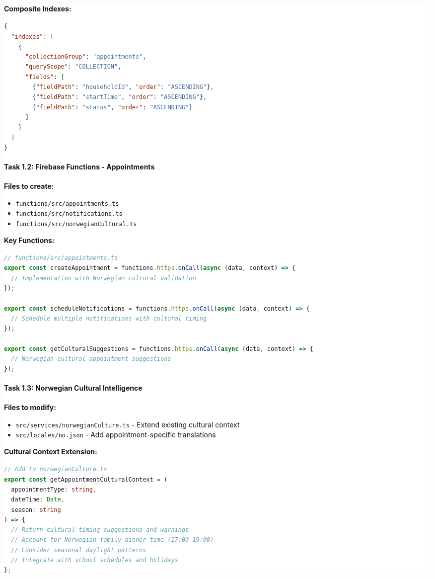**Composite Indexes:**
```json
{
  "indexes": [
    {
      "collectionGroup": "appointments", 
      "queryScope": "COLLECTION",
      "fields": [
        {"fieldPath": "householdId", "order": "ASCENDING"},
        {"fieldPath": "startTime", "order": "ASCENDING"},
        {"fieldPath": "status", "order": "ASCENDING"}
      ]
    }
  ]
}
```

#### Task 1.2: Firebase Functions - Appointments
**Files to create:**
- `functions/src/appointments.ts`
- `functions/src/notifications.ts`
- `functions/src/norwegianCultural.ts`

**Key Functions:**
```typescript
// functions/src/appointments.ts
export const createAppointment = functions.https.onCall(async (data, context) => {
  // Implementation with Norwegian cultural validation
});

export const scheduleNotifications = functions.https.onCall(async (data, context) => {
  // Schedule multiple notifications with cultural timing
});

export const getCulturalSuggestions = functions.https.onCall(async (data, context) => {
  // Norwegian cultural appointment suggestions
});
```

#### Task 1.3: Norwegian Cultural Intelligence
**Files to modify:**
- `src/services/norwegianCulture.ts` - Extend existing cultural context
- `src/locales/no.json` - Add appointment-specific translations

**Cultural Context Extension:**
```typescript
// Add to norwegianCulture.ts
export const getAppointmentCulturalContext = (
  appointmentType: string, 
  dateTime: Date,
  season: string
) => {
  // Return cultural timing suggestions and warnings
  // Account for Norwegian family dinner time (17:00-19:00)
  // Consider seasonal daylight patterns
  // Integrate with school schedules and holidays
};
```
